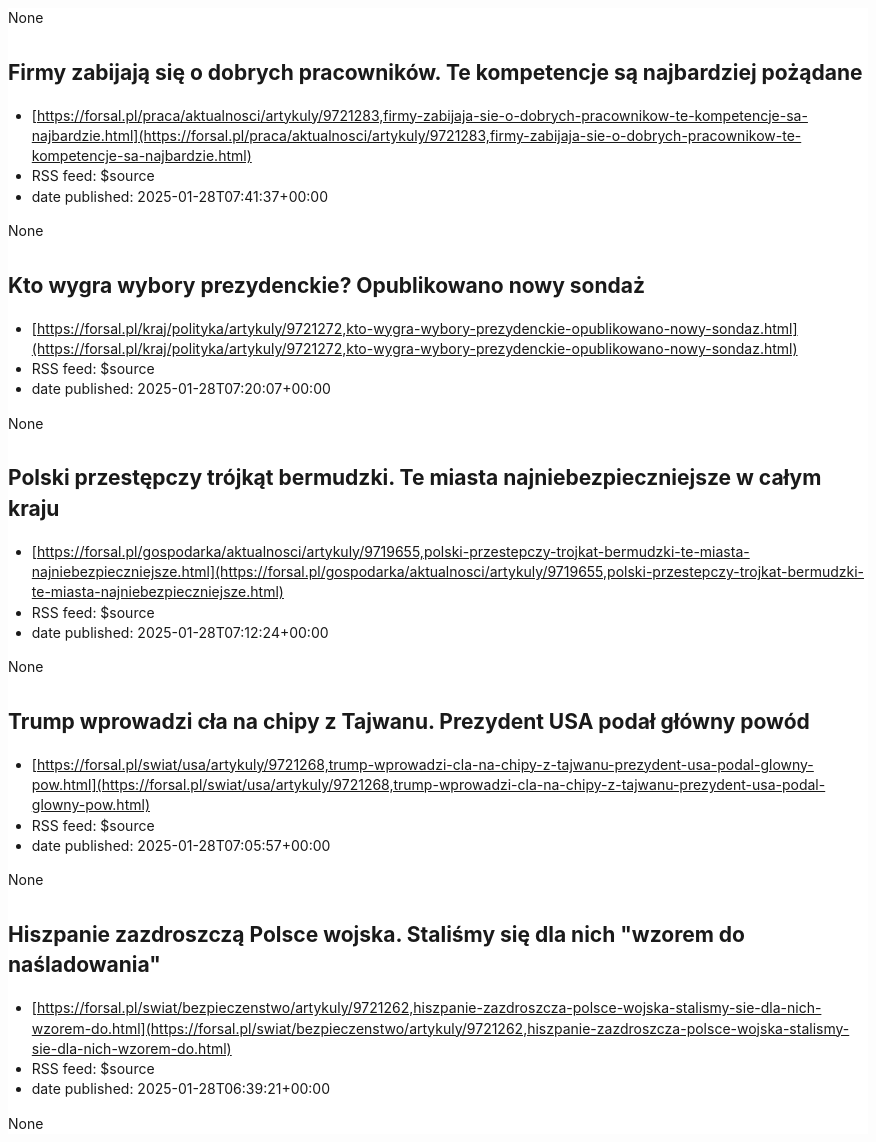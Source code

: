 None

## Firmy zabijają się o dobrych pracowników. Te kompetencje są najbardziej pożądane
 - [https://forsal.pl/praca/aktualnosci/artykuly/9721283,firmy-zabijaja-sie-o-dobrych-pracownikow-te-kompetencje-sa-najbardzie.html](https://forsal.pl/praca/aktualnosci/artykuly/9721283,firmy-zabijaja-sie-o-dobrych-pracownikow-te-kompetencje-sa-najbardzie.html)
 - RSS feed: $source
 - date published: 2025-01-28T07:41:37+00:00

None

## Kto wygra wybory prezydenckie? Opublikowano nowy sondaż
 - [https://forsal.pl/kraj/polityka/artykuly/9721272,kto-wygra-wybory-prezydenckie-opublikowano-nowy-sondaz.html](https://forsal.pl/kraj/polityka/artykuly/9721272,kto-wygra-wybory-prezydenckie-opublikowano-nowy-sondaz.html)
 - RSS feed: $source
 - date published: 2025-01-28T07:20:07+00:00

None

## Polski przestępczy trójkąt bermudzki. Te miasta najniebezpieczniejsze w całym kraju
 - [https://forsal.pl/gospodarka/aktualnosci/artykuly/9719655,polski-przestepczy-trojkat-bermudzki-te-miasta-najniebezpieczniejsze.html](https://forsal.pl/gospodarka/aktualnosci/artykuly/9719655,polski-przestepczy-trojkat-bermudzki-te-miasta-najniebezpieczniejsze.html)
 - RSS feed: $source
 - date published: 2025-01-28T07:12:24+00:00

None

## Trump wprowadzi cła na chipy z Tajwanu. Prezydent USA podał główny powód
 - [https://forsal.pl/swiat/usa/artykuly/9721268,trump-wprowadzi-cla-na-chipy-z-tajwanu-prezydent-usa-podal-glowny-pow.html](https://forsal.pl/swiat/usa/artykuly/9721268,trump-wprowadzi-cla-na-chipy-z-tajwanu-prezydent-usa-podal-glowny-pow.html)
 - RSS feed: $source
 - date published: 2025-01-28T07:05:57+00:00

None

## Hiszpanie zazdroszczą Polsce wojska. Staliśmy się dla nich "wzorem do naśladowania"
 - [https://forsal.pl/swiat/bezpieczenstwo/artykuly/9721262,hiszpanie-zazdroszcza-polsce-wojska-stalismy-sie-dla-nich-wzorem-do.html](https://forsal.pl/swiat/bezpieczenstwo/artykuly/9721262,hiszpanie-zazdroszcza-polsce-wojska-stalismy-sie-dla-nich-wzorem-do.html)
 - RSS feed: $source
 - date published: 2025-01-28T06:39:21+00:00

None
